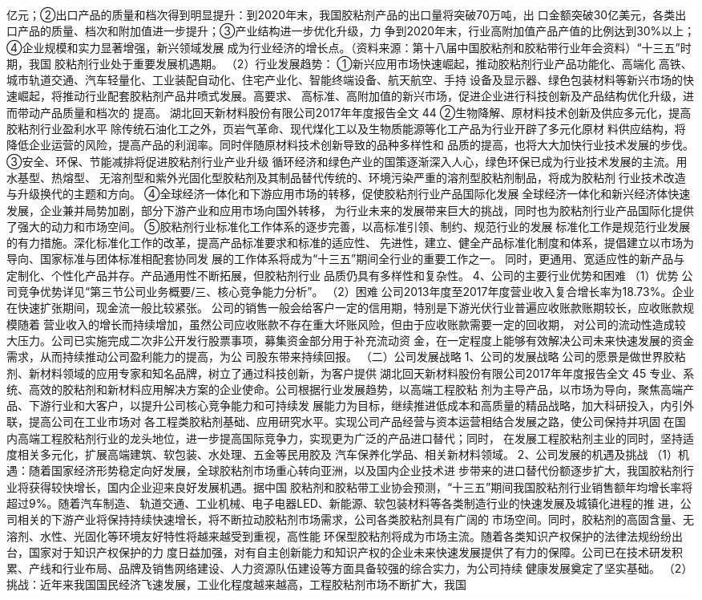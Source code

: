 亿元；②出口产品的质量和档次得到明显提升：到2020年末，我国胶粘剂产品的出口量将突破70万吨，出
口金额突破30亿美元，各类出口产品的质量、档次和附加值进一步提升；③产业结构进一步优化升级，力
争到2020年末，行业高附加值产品产值的比例达到30%以上；④企业规模和实力显著增强，新兴领域发展
成为行业经济的增长点。（资料来源：第十八届中国胶粘剂和胶粘带行业年会资料）“十三五”时期，我国
胶粘剂行业处于重要发展机遇期。
（2）行业发展趋势：
①新兴应用市场快速崛起，推动胶粘剂行业产品功能化、高端化
高铁、城市轨道交通、汽车轻量化、工业装配自动化、住宅产业化、智能终端设备、航天航空、手持
设备及显示器、绿色包装材料等新兴市场的快速崛起，将推动行业配套胶粘剂产品井喷式发展。高要求、
高标准、高附加值的新兴市场，促进企业进行科技创新及产品结构优化升级，进而带动产品质量和档次的
提高。
湖北回天新材料股份有限公司2017年年度报告全文
44
②生物降解、原材料技术创新及供应多元化，提高胶粘剂行业盈利水平
除传统石油化工之外，页岩气革命、现代煤化工以及生物质能源等化工产品为行业开辟了多元化原材
料供应结构，将降低企业运营的风险，提高产品的利润率。同时伴随原材料技术创新导致的品种多样性和
品质的提高，也将大大加快行业技术发展的步伐。
③安全、环保、节能减排将促进胶粘剂行业产业升级
循环经济和绿色产业的国策逐渐深入人心，绿色环保已成为行业技术发展的主流。用水基型、热熔型、
无溶剂型和紫外光固化型胶粘剂及其制品替代传统的、环境污染严重的溶剂型胶粘剂制品，将成为胶粘剂
行业技术改造与升级换代的主题和方向。
④全球经济一体化和下游应用市场的转移，促使胶粘剂行业产品国际化发展
全球经济一体化和新兴经济体快速发展，企业兼并局势加剧，部分下游产业和应用市场向国外转移，
为行业未来的发展带来巨大的挑战，同时也为胶粘剂行业产品国际化提供了强大的动力和市场空间。
⑤胶粘剂行业标准化工作体系的逐步完善，以高标准引领、制约、规范行业的发展
标准化工作是规范行业发展的有力措施。深化标准化工作的改革，提高产品标准要求和标准的适应性、
先进性，建立、健全产品标准化制度和体系，提倡建立以市场为导向、国家标准与团体标准相配套协同发
展的工作体系将成为“十三五”期间全行业的重要工作之一。
同时，更通用、宽适应性的新产品与定制化、个性化产品并存。产品通用性不断拓展，但胶粘剂行业
品质仍具有多样性和复杂性。
4、公司的主要行业优势和困难
（1）优势
公司竞争优势详见“第三节公司业务概要/三、核心竞争能力分析”。
（2）困难
公司2013年度至2017年度营业收入复合增长率为18.73%。企业在快速扩张期间，现金流一般比较紧张。
公司的销售一般会给客户一定的信用期，特别是下游光伏行业普遍应收账款账期较长，应收账款规模随着
营业收入的增长而持续增加，虽然公司应收账款不存在重大坏账风险，但由于应收账款需要一定的回收期，
对公司的流动性造成较大压力。公司已实施完成二次非公开发行股票事项，募集资金部分用于补充流动资
金，在一定程度上能够有效解决公司未来快速发展的资金需求，从而持续推动公司盈利能力的提高，为公
司股东带来持续回报。
（二）公司发展战略
1、公司的发展战略
公司的愿景是做世界胶粘剂、新材料领域的应用专家和知名品牌，树立了通过科技创新，为客户提供
湖北回天新材料股份有限公司2017年年度报告全文
45
专业、系统、高效的胶粘剂和新材料应用解决方案的企业使命。公司根据行业发展趋势，以高端工程胶粘
剂为主导产品，以市场为导向，聚焦高端产品、下游行业和大客户，以提升公司核心竞争能力和可持续发
展能力为目标，继续推进低成本和高质量的精品战略，加大科研投入，内引外联，提高公司在工业市场对
各工程类胶粘剂基础、应用研究水平。实现公司产品经营与资本运营相结合发展之路，使公司保持并巩固
在国内高端工程胶粘剂行业的龙头地位，进一步提高国际竞争力，实现更为广泛的产品进口替代；同时，
在发展工程胶粘剂主业的同时，坚持适度相关多元化，扩展高端建筑、软包装、水处理、五金等民用胶及
汽车保养化学品、相关新材料领域。
2、公司发展的机遇及挑战
（1）机遇：随着国家经济形势稳定向好发展，全球胶粘剂市场重心转向亚洲，以及国内企业技术进
步带来的进口替代份额逐步扩大，我国胶粘剂行业将获得较快增长，国内企业迎来良好发展机遇。据中国
胶粘剂和胶粘带工业协会预测，“十三五”期间我国胶粘剂行业销售额年均增长率将超过9%。随着汽车制造、
轨道交通、工业机械、电子电器LED、新能源、软包装材料等各类制造行业的快速发展及城镇化进程的推
进，公司相关的下游产业将保持持续快速增长，将不断拉动胶粘剂市场需求，公司各类胶粘剂具有广阔的
市场空间。同时，胶粘剂的高固含量、无溶剂、水性、光固化等环境友好特性将越来越受到重视，高性能
环保型胶粘剂将成为市场主流。随着各类知识产权保护的法律法规纷纷出台，国家对于知识产权保护的力
度日益加强，对有自主创新能力和知识产权的企业未来快速发展提供了有力的保障。公司已在技术研发积
累、产线和行业布局、品牌及销售网络建设、人力资源队伍建设等方面具备较强的综合实力，为公司持续
健康发展奠定了坚实基础。
（2）挑战：近年来我国国民经济飞速发展，工业化程度越来越高，工程胶粘剂市场不断扩大，我国